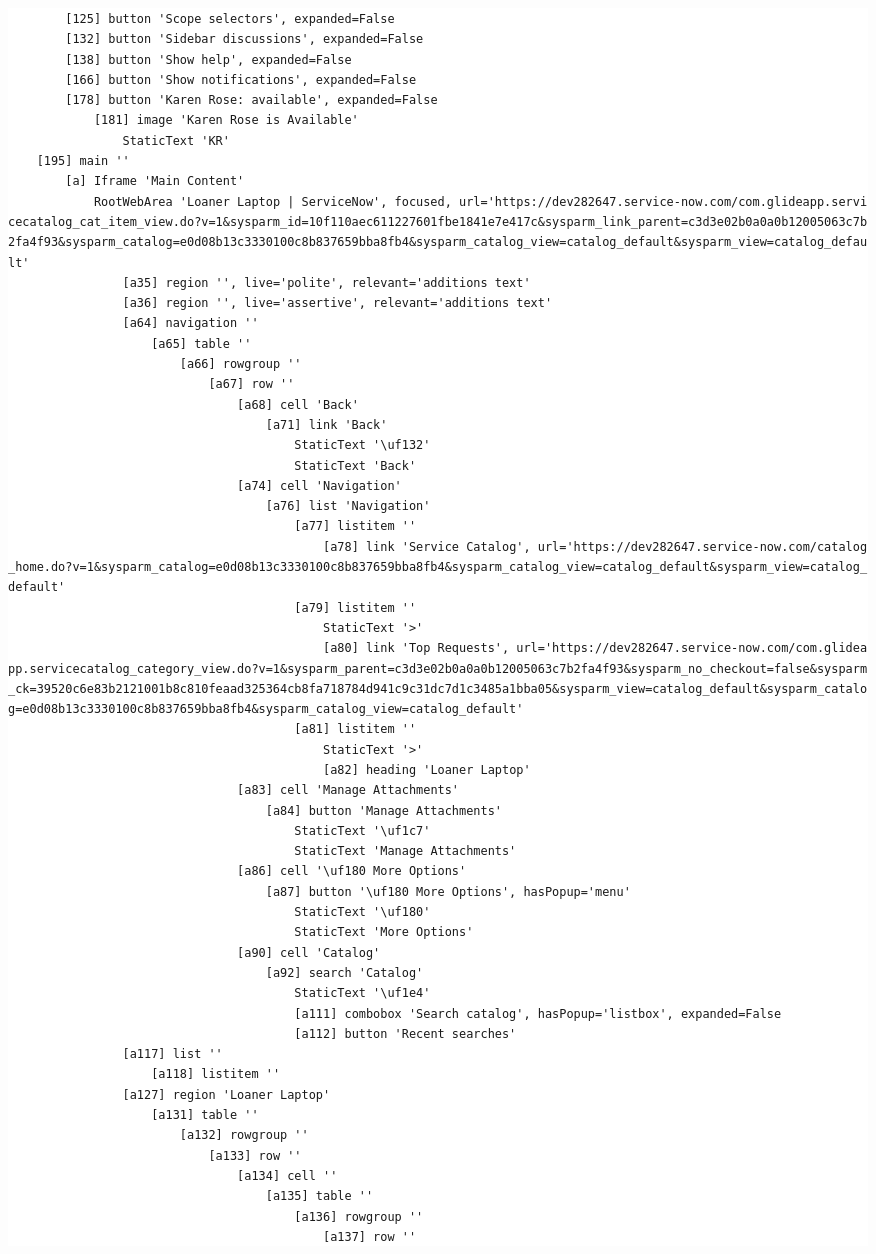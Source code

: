 ```
		[125] button 'Scope selectors', expanded=False
		[132] button 'Sidebar discussions', expanded=False
		[138] button 'Show help', expanded=False
		[166] button 'Show notifications', expanded=False
		[178] button 'Karen Rose: available', expanded=False
			[181] image 'Karen Rose is Available'
				StaticText 'KR'
	[195] main ''
		[a] Iframe 'Main Content'
			RootWebArea 'Loaner Laptop | ServiceNow', focused, url='https://dev282647.service-now.com/com.glideapp.servicecatalog_cat_item_view.do?v=1&sysparm_id=10f110aec611227601fbe1841e7e417c&sysparm_link_parent=c3d3e02b0a0a0b12005063c7b2fa4f93&sysparm_catalog=e0d08b13c3330100c8b837659bba8fb4&sysparm_catalog_view=catalog_default&sysparm_view=catalog_default'
				[a35] region '', live='polite', relevant='additions text'
				[a36] region '', live='assertive', relevant='additions text'
				[a64] navigation ''
					[a65] table ''
						[a66] rowgroup ''
							[a67] row ''
								[a68] cell 'Back'
									[a71] link 'Back'
										StaticText '\uf132'
										StaticText 'Back'
								[a74] cell 'Navigation'
									[a76] list 'Navigation'
										[a77] listitem ''
											[a78] link 'Service Catalog', url='https://dev282647.service-now.com/catalog_home.do?v=1&sysparm_catalog=e0d08b13c3330100c8b837659bba8fb4&sysparm_catalog_view=catalog_default&sysparm_view=catalog_default'
										[a79] listitem ''
											StaticText '>'
											[a80] link 'Top Requests', url='https://dev282647.service-now.com/com.glideapp.servicecatalog_category_view.do?v=1&sysparm_parent=c3d3e02b0a0a0b12005063c7b2fa4f93&sysparm_no_checkout=false&sysparm_ck=39520c6e83b2121001b8c810feaad325364cb8fa718784d941c9c31dc7d1c3485a1bba05&sysparm_view=catalog_default&sysparm_catalog=e0d08b13c3330100c8b837659bba8fb4&sysparm_catalog_view=catalog_default'
										[a81] listitem ''
											StaticText '>'
											[a82] heading 'Loaner Laptop'
								[a83] cell 'Manage Attachments'
									[a84] button 'Manage Attachments'
										StaticText '\uf1c7'
										StaticText 'Manage Attachments'
								[a86] cell '\uf180 More Options'
									[a87] button '\uf180 More Options', hasPopup='menu'
										StaticText '\uf180'
										StaticText 'More Options'
								[a90] cell 'Catalog'
									[a92] search 'Catalog'
										StaticText '\uf1e4'
										[a111] combobox 'Search catalog', hasPopup='listbox', expanded=False
										[a112] button 'Recent searches'
				[a117] list ''
					[a118] listitem ''
				[a127] region 'Loaner Laptop'
					[a131] table ''
						[a132] rowgroup ''
							[a133] row ''
								[a134] cell ''
									[a135] table ''
										[a136] rowgroup ''
											[a137] row ''
```